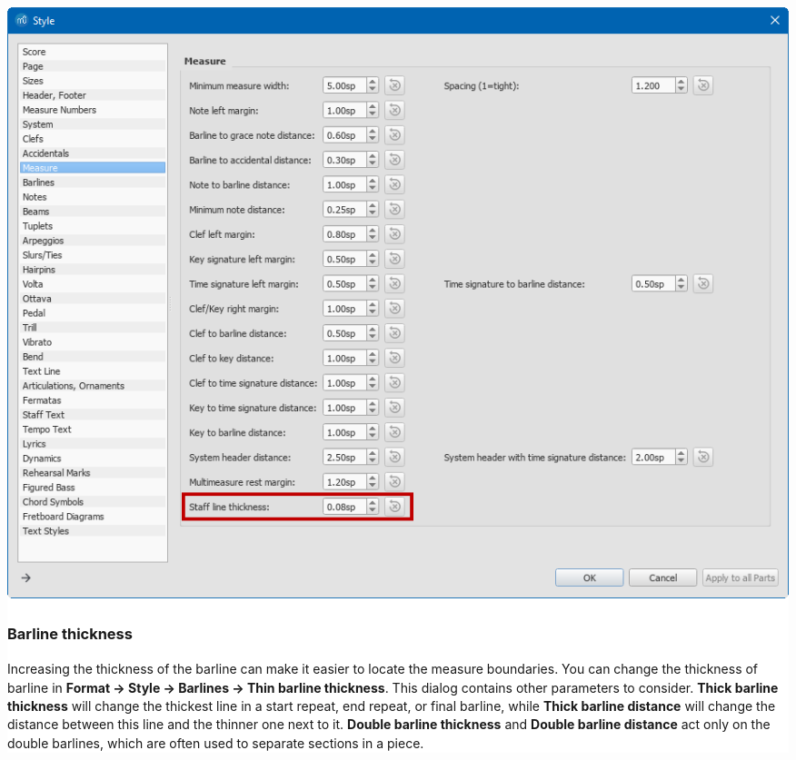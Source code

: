 ![Staff line thichness](../images/Measure-Staff-Line-Thickness_340.png)

### Barline thickness

Increasing the thickness of the barline can make it easier to locate the measure boundaries. You can change the thickness of barline in **Format → Style → Barlines → Thin barline thickness**. This dialog contains other parameters to consider. **Thick barline thickness** will change the thickest line in a start repeat, end repeat, or final barline, while **Thick barline distance** will change the distance between this line and the thinner one next to it. **Double barline thickness** and **Double barline distance** act only on the double barlines, which are often used to separate sections in a piece.
